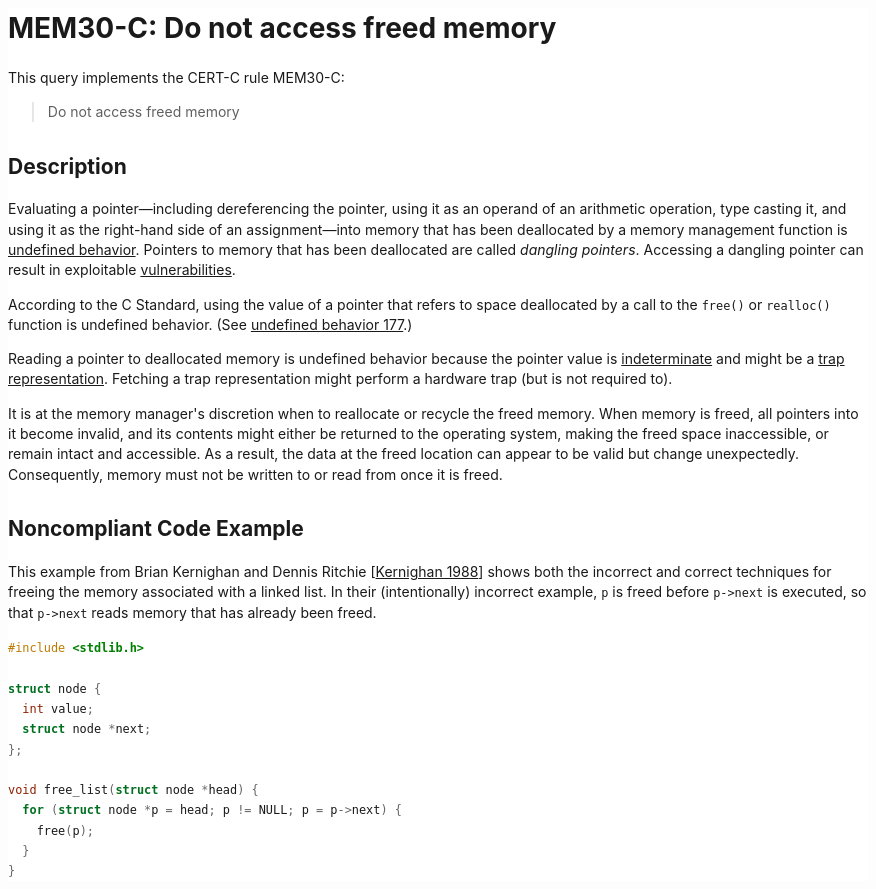 # MEM30-C: Do not access freed memory

This query implements the CERT-C rule MEM30-C:

> Do not access freed memory


## Description

Evaluating a pointer—including dereferencing the pointer, using it as an operand of an arithmetic operation, type casting it, and using it as the right-hand side of an assignment—into memory that has been deallocated by a memory management function is [undefined behavior](https://wiki.sei.cmu.edu/confluence/display/c/BB.+Definitions#BB.Definitions-undefinedbehavior). Pointers to memory that has been deallocated are called *dangling pointers*. Accessing a dangling pointer can result in exploitable [vulnerabilities](https://wiki.sei.cmu.edu/confluence/display/c/BB.+Definitions#BB.Definitions-vulnerability).

According to the C Standard, using the value of a pointer that refers to space deallocated by a call to the `free()` or `realloc()` function is undefined behavior. (See [undefined behavior 177](https://wiki.sei.cmu.edu/confluence/display/c/BB.+Definitions#BB.Definitions-undefinedbehavior).)

Reading a pointer to deallocated memory is undefined behavior because the pointer value is [indeterminate](https://wiki.sei.cmu.edu/confluence/display/c/BB.+Definitions#BB.Definitions-indeterminatevalue) and might be a [trap representation](https://wiki.sei.cmu.edu/confluence/display/c/BB.+Definitions#BB.Definitions-traprepresentation). Fetching a trap representation might perform a hardware trap (but is not required to).

It is at the memory manager's discretion when to reallocate or recycle the freed memory. When memory is freed, all pointers into it become invalid, and its contents might either be returned to the operating system, making the freed space inaccessible, or remain intact and accessible. As a result, the data at the freed location can appear to be valid but change unexpectedly. Consequently, memory must not be written to or read from once it is freed.

## Noncompliant Code Example

This example from Brian Kernighan and Dennis Ritchie \[[Kernighan 1988](https://wiki.sei.cmu.edu/confluence/display/c/AA.+Bibliography#AA.Bibliography-Kernighan88)\] shows both the incorrect and correct techniques for freeing the memory associated with a linked list. In their (intentionally) incorrect example, `p` is freed before `p->next` is executed, so that `p->next` reads memory that has already been freed.

```cpp
#include <stdlib.h>
 
struct node {
  int value;
  struct node *next;
};
 
void free_list(struct node *head) {
  for (struct node *p = head; p != NULL; p = p->next) {
    free(p);
  }
}
```
